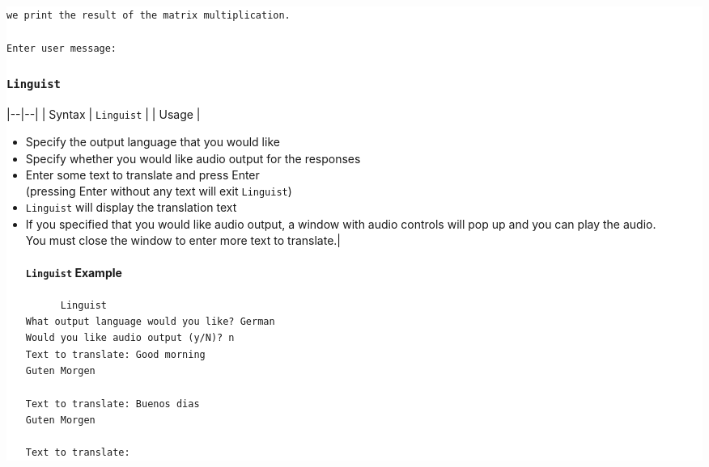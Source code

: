 ```
we print the result of the matrix multiplication.                              
                                                                               
Enter user message:
```


### `Linguist`
|--|--|
| Syntax | `Linguist` |
| Usage | <ul><li>Specify the output language that you would like</li><li>Specify whether you would like audio output for the responses</li><li>Enter some text to translate and press Enter<br>(pressing Enter without any text will exit `Linguist`)</li><li>`Linguist` will display the translation text</li><li>If you specified that you would like audio output, a window with audio controls will pop up and you can play the audio.<br>You must close the window to enter more text to translate.|   

#### `Linguist` Example

```
      Linguist
What output language would you like? German
Would you like audio output (y/N)? n
Text to translate: Good morning
Guten Morgen

Text to translate: Buenos dias
Guten Morgen

Text to translate: 
```